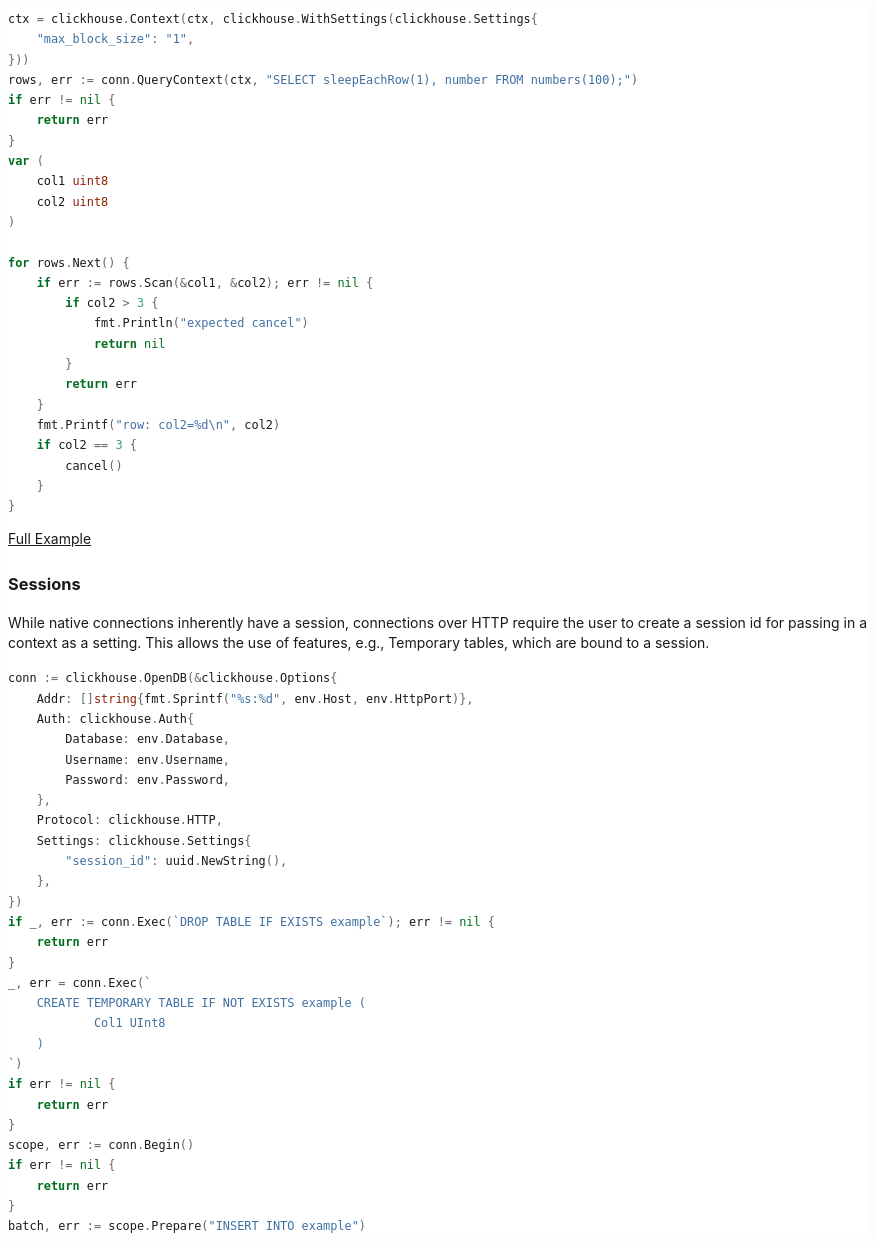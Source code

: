 ```go
ctx = clickhouse.Context(ctx, clickhouse.WithSettings(clickhouse.Settings{
    "max_block_size": "1",
}))
rows, err := conn.QueryContext(ctx, "SELECT sleepEachRow(1), number FROM numbers(100);")
if err != nil {
    return err
}
var (
    col1 uint8
    col2 uint8
)

for rows.Next() {
    if err := rows.Scan(&col1, &col2); err != nil {
        if col2 > 3 {
            fmt.Println("expected cancel")
            return nil
        }
        return err
    }
    fmt.Printf("row: col2=%d\n", col2)
    if col2 == 3 {
        cancel()
    }
}
```

[Full Example](https://github.com/ClickHouse/clickhouse-go/blob/main/examples/std/context.go)


### Sessions

While native connections inherently have a session, connections over HTTP require the user to create a session id for passing in a context as a setting. This allows the use of features, e.g., Temporary tables, which are bound to a session.

```go
conn := clickhouse.OpenDB(&clickhouse.Options{
    Addr: []string{fmt.Sprintf("%s:%d", env.Host, env.HttpPort)},
    Auth: clickhouse.Auth{
        Database: env.Database,
        Username: env.Username,
        Password: env.Password,
    },
    Protocol: clickhouse.HTTP,
    Settings: clickhouse.Settings{
        "session_id": uuid.NewString(),
    },
})
if _, err := conn.Exec(`DROP TABLE IF EXISTS example`); err != nil {
    return err
}
_, err = conn.Exec(`
    CREATE TEMPORARY TABLE IF NOT EXISTS example (
            Col1 UInt8
    )
`)
if err != nil {
    return err
}
scope, err := conn.Begin()
if err != nil {
    return err
}
batch, err := scope.Prepare("INSERT INTO example")
```